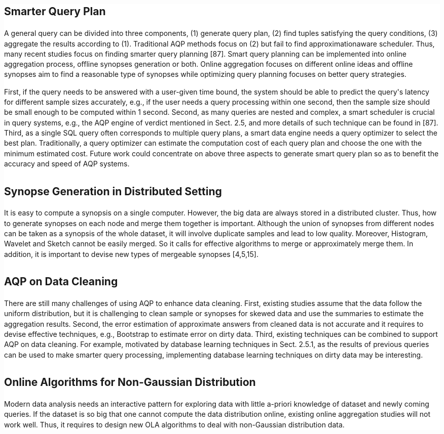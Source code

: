 
## Smarter Query Plan

A general query can be divided into three components, (1) generate query plan, (2) find tuples satisfying the query conditions, (3) aggregate the results according to (1). Traditional AQP methods focus on (2) but fail to find approximationaware scheduler. Thus, many recent studies focus on finding smarter query planning [87]. Smart query planning can be implemented into online aggregation process, offline synopses generation or both. Online aggregation focuses on different online ideas and offline synopses aim to find a reasonable type of synopses while optimizing query planning focuses on better query strategies.

First, if the query needs to be answered with a user-given time bound, the system should be able to predict the query's latency for different sample sizes accurately, e.g., if the user needs a query processing within one second, then the sample size should be small enough to be computed within 1 second. Second, as many queries are nested and complex, a smart scheduler is crucial in query systems, e.g., the AQP engine of verdict mentioned in Sect. 2.5, and more details of such technique can be found in [87]. Third, as a single SQL query often corresponds to multiple query plans, a smart data engine needs a query optimizer to select the best plan. Traditionally, a query optimizer can estimate the computation cost of each query plan and choose the one with the minimum estimated cost. Future work could concentrate on above three aspects to generate smart query plan so as to benefit the accuracy and speed of AQP systems.


## Synopse Generation in Distributed Setting

It is easy to compute a synopsis on a single computer. However, the big data are always stored in a distributed cluster. Thus, how to generate synopses on each node and merge them together is important. Although the union of synopses from different nodes can be taken as a synopsis of the whole dataset, it will involve duplicate samples and lead to low quality. Moreover, Histogram, Wavelet and Sketch cannot be easily merged. So it calls for effective algorithms to merge or approximately merge them. In addition, it is important to devise new types of mergeable synopses [4,5,15].


## AQP on Data Cleaning

There are still many challenges of using AQP to enhance data cleaning. First, existing studies assume that the data follow the uniform distribution, but it is challenging to clean sample or synopses for skewed data and use the summaries to estimate the aggregation results. Second, the error estimation of approximate answers from cleaned data is not accurate and it requires to devise effective techniques, e.g., Bootstrap to estimate error on dirty data. Third, existing techniques can be combined to support AQP on data cleaning. For example, motivated by database learning techniques in Sect. 2.5.1, as the results of previous queries can be used to make smarter query processing, implementing database learning techniques on dirty data may be interesting.


## Online Algorithms for Non-Gaussian Distribution

Modern data analysis needs an interactive pattern for exploring data with little a-priori knowledge of dataset and newly coming queries. If the dataset is so big that one cannot compute the data distribution online, existing online aggregation studies will not work well. Thus, it requires to design new OLA algorithms to deal with non-Gaussian distribution data.

